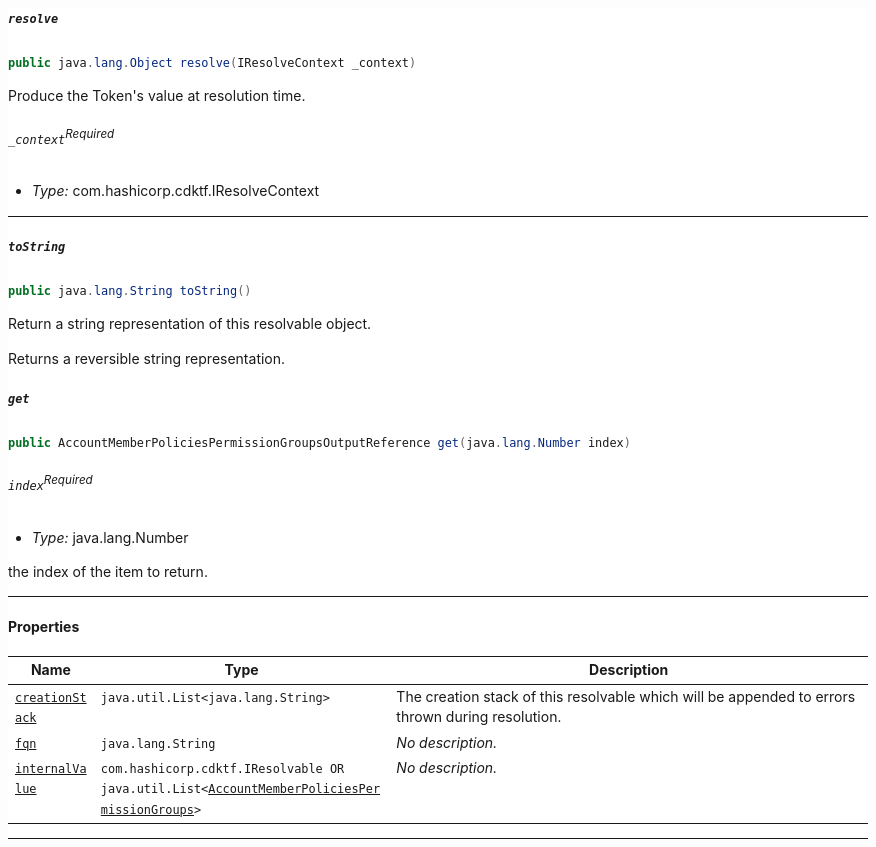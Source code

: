 ##### `resolve` <a name="resolve" id="@cdktf/provider-cloudflare.accountMember.AccountMemberPoliciesPermissionGroupsList.resolve"></a>

```java
public java.lang.Object resolve(IResolveContext _context)
```

Produce the Token's value at resolution time.

###### `_context`<sup>Required</sup> <a name="_context" id="@cdktf/provider-cloudflare.accountMember.AccountMemberPoliciesPermissionGroupsList.resolve.parameter._context"></a>

- *Type:* com.hashicorp.cdktf.IResolveContext

---

##### `toString` <a name="toString" id="@cdktf/provider-cloudflare.accountMember.AccountMemberPoliciesPermissionGroupsList.toString"></a>

```java
public java.lang.String toString()
```

Return a string representation of this resolvable object.

Returns a reversible string representation.

##### `get` <a name="get" id="@cdktf/provider-cloudflare.accountMember.AccountMemberPoliciesPermissionGroupsList.get"></a>

```java
public AccountMemberPoliciesPermissionGroupsOutputReference get(java.lang.Number index)
```

###### `index`<sup>Required</sup> <a name="index" id="@cdktf/provider-cloudflare.accountMember.AccountMemberPoliciesPermissionGroupsList.get.parameter.index"></a>

- *Type:* java.lang.Number

the index of the item to return.

---


#### Properties <a name="Properties" id="Properties"></a>

| **Name** | **Type** | **Description** |
| --- | --- | --- |
| <code><a href="#@cdktf/provider-cloudflare.accountMember.AccountMemberPoliciesPermissionGroupsList.property.creationStack">creationStack</a></code> | <code>java.util.List<java.lang.String></code> | The creation stack of this resolvable which will be appended to errors thrown during resolution. |
| <code><a href="#@cdktf/provider-cloudflare.accountMember.AccountMemberPoliciesPermissionGroupsList.property.fqn">fqn</a></code> | <code>java.lang.String</code> | *No description.* |
| <code><a href="#@cdktf/provider-cloudflare.accountMember.AccountMemberPoliciesPermissionGroupsList.property.internalValue">internalValue</a></code> | <code>com.hashicorp.cdktf.IResolvable OR java.util.List<<a href="#@cdktf/provider-cloudflare.accountMember.AccountMemberPoliciesPermissionGroups">AccountMemberPoliciesPermissionGroups</a>></code> | *No description.* |

---